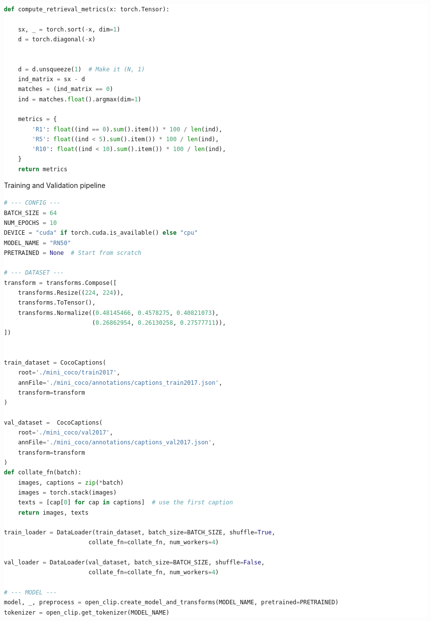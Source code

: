 ``` python
def compute_retrieval_metrics(x: torch.Tensor):

    sx, _ = torch.sort(-x, dim=1)
    d = torch.diagonal(-x)


    d = d.unsqueeze(1)  # Make it (N, 1)
    ind_matrix = sx - d
    matches = (ind_matrix == 0)
    ind = matches.float().argmax(dim=1)

    metrics = {
        'R1': float((ind == 0).sum().item()) * 100 / len(ind),
        'R5': float((ind < 5).sum().item()) * 100 / len(ind),
        'R10': float((ind < 10).sum().item()) * 100 / len(ind),
    }
    return metrics
```

Training and Validation pipeline

``` python
# --- CONFIG ---
BATCH_SIZE = 64
NUM_EPOCHS = 10
DEVICE = "cuda" if torch.cuda.is_available() else "cpu"
MODEL_NAME = "RN50"
PRETRAINED = None  # Start from scratch

# --- DATASET ---
transform = transforms.Compose([
    transforms.Resize((224, 224)),
    transforms.ToTensor(),
    transforms.Normalize((0.48145466, 0.4578275, 0.40821073),
                         (0.26862954, 0.26130258, 0.27577711)),
])


train_dataset = CocoCaptions(
    root='./mini_coco/train2017',
    annFile='./mini_coco/annotations/captions_train2017.json',
    transform=transform
)

val_dataset =  CocoCaptions(
    root='./mini_coco/val2017',
    annFile='./mini_coco/annotations/captions_val2017.json',
    transform=transform
)
def collate_fn(batch):
    images, captions = zip(*batch)
    images = torch.stack(images)
    texts = [cap[0] for cap in captions]  # use the first caption
    return images, texts

train_loader = DataLoader(train_dataset, batch_size=BATCH_SIZE, shuffle=True,
                        collate_fn=collate_fn, num_workers=4)

val_loader = DataLoader(val_dataset, batch_size=BATCH_SIZE, shuffle=False,
                        collate_fn=collate_fn, num_workers=4)

# --- MODEL ---
model, _, preprocess = open_clip.create_model_and_transforms(MODEL_NAME, pretrained=PRETRAINED)
tokenizer = open_clip.get_tokenizer(MODEL_NAME)
```